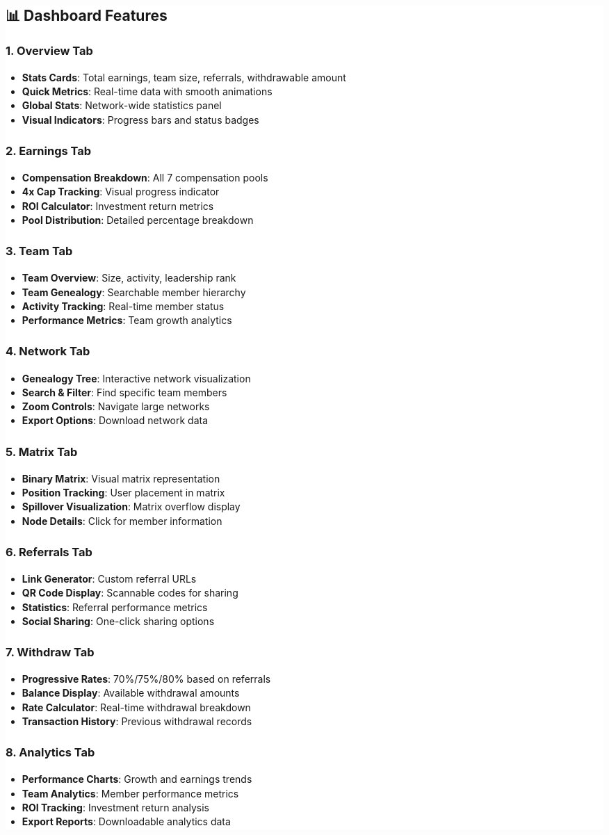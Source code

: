 ## 📊 **Dashboard Features**

### **1. Overview Tab**
- **Stats Cards**: Total earnings, team size, referrals, withdrawable amount
- **Quick Metrics**: Real-time data with smooth animations
- **Global Stats**: Network-wide statistics panel
- **Visual Indicators**: Progress bars and status badges

### **2. Earnings Tab** 
- **Compensation Breakdown**: All 7 compensation pools
- **4x Cap Tracking**: Visual progress indicator
- **ROI Calculator**: Investment return metrics
- **Pool Distribution**: Detailed percentage breakdown

### **3. Team Tab**
- **Team Overview**: Size, activity, leadership rank
- **Team Genealogy**: Searchable member hierarchy
- **Activity Tracking**: Real-time member status
- **Performance Metrics**: Team growth analytics

### **4. Network Tab**
- **Genealogy Tree**: Interactive network visualization
- **Search & Filter**: Find specific team members
- **Zoom Controls**: Navigate large networks
- **Export Options**: Download network data

### **5. Matrix Tab**
- **Binary Matrix**: Visual matrix representation
- **Position Tracking**: User placement in matrix
- **Spillover Visualization**: Matrix overflow display
- **Node Details**: Click for member information

### **6. Referrals Tab**
- **Link Generator**: Custom referral URLs
- **QR Code Display**: Scannable codes for sharing
- **Statistics**: Referral performance metrics
- **Social Sharing**: One-click sharing options

### **7. Withdraw Tab**
- **Progressive Rates**: 70%/75%/80% based on referrals
- **Balance Display**: Available withdrawal amounts
- **Rate Calculator**: Real-time withdrawal breakdown
- **Transaction History**: Previous withdrawal records

### **8. Analytics Tab**
- **Performance Charts**: Growth and earnings trends
- **Team Analytics**: Member performance metrics  
- **ROI Tracking**: Investment return analysis
- **Export Reports**: Downloadable analytics data
